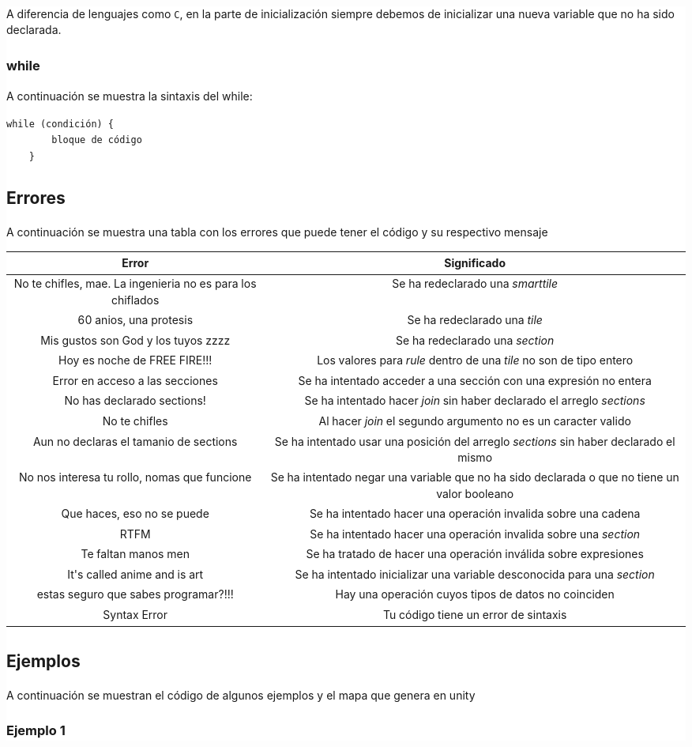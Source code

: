 A diferencia de lenguajes como `C`, en la parte de inicialización siempre debemos de inicializar una nueva variable que no ha sido declarada.

### while

A continuación se muestra la sintaxis del while:

```
while (condición) {
		bloque de código
	}
```

## Errores

A continuación se muestra una tabla con los errores que puede tener el código y su respectivo mensaje

|                           Error                            |                         Significado                          |
| :--------------------------------------------------------: | :----------------------------------------------------------: |
| No te chifles, mae. La ingenieria no es para los chiflados |              Se ha redeclarado una *smarttile*               |
|                   60 anios, una protesis                   |                 Se ha redeclarado una *tile*                 |
|            Mis gustos son God y los tuyos zzzz             |               Se ha redeclarado una *section*                |
|                Hoy es noche de FREE FIRE!!!                | Los valores para *rule* dentro de una *tile* no son de tipo entero |
|              Error en acceso a las secciones               | Se ha intentado acceder a una sección con una expresión no entera |
|                 No has declarado sections!                 | Se ha intentado hacer *join* sin haber declarado el arreglo *sections* |
|                       No te chifles                        | Al hacer *join* el segundo argumento no es un caracter valido |
|           Aun no declaras el tamanio de sections           | Se ha intentado usar una posición del arreglo *sections* sin haber declarado el mismo |
|        No nos interesa tu rollo, nomas que funcione        | Se ha intentado negar una variable que no ha sido declarada o que no tiene un valor booleano |
|                 Que haces, eso no se puede                 | Se ha intentado hacer una operación invalida sobre una cadena |
|                            RTFM                            | Se ha intentado hacer una operación invalida sobre una *section* |
|                    Te faltan manos men                     | Se ha tratado de hacer una operación inválida sobre expresiones |
|                It's called anime and is art                | Se ha intentado inicializar una variable desconocida para una *section* |
|            estas seguro que sabes programar?!!!            |     Hay una operación cuyos tipos de datos no coinciden      |
|                        Syntax Error                        |             Tu código tiene un error de sintaxis             |

## Ejemplos

A continuación se muestran el código de algunos ejemplos y el mapa que genera en unity

### Ejemplo 1
